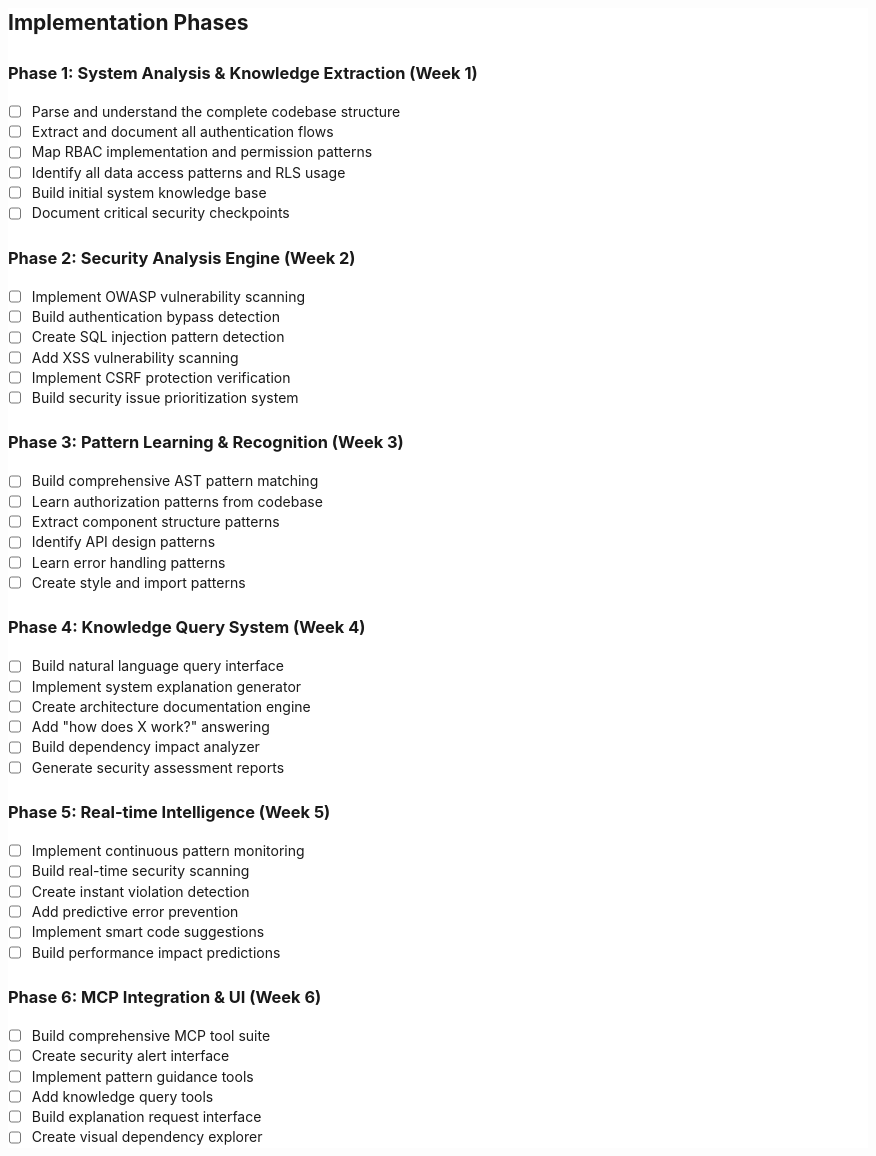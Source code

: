 ## Implementation Phases

### Phase 1: System Analysis & Knowledge Extraction (Week 1)
- [ ] Parse and understand the complete codebase structure
- [ ] Extract and document all authentication flows
- [ ] Map RBAC implementation and permission patterns
- [ ] Identify all data access patterns and RLS usage
- [ ] Build initial system knowledge base
- [ ] Document critical security checkpoints

### Phase 2: Security Analysis Engine (Week 2)
- [ ] Implement OWASP vulnerability scanning
- [ ] Build authentication bypass detection
- [ ] Create SQL injection pattern detection
- [ ] Add XSS vulnerability scanning
- [ ] Implement CSRF protection verification
- [ ] Build security issue prioritization system

### Phase 3: Pattern Learning & Recognition (Week 3)
- [ ] Build comprehensive AST pattern matching
- [ ] Learn authorization patterns from codebase
- [ ] Extract component structure patterns
- [ ] Identify API design patterns
- [ ] Learn error handling patterns
- [ ] Create style and import patterns

### Phase 4: Knowledge Query System (Week 4)
- [ ] Build natural language query interface
- [ ] Implement system explanation generator
- [ ] Create architecture documentation engine
- [ ] Add "how does X work?" answering
- [ ] Build dependency impact analyzer
- [ ] Generate security assessment reports

### Phase 5: Real-time Intelligence (Week 5)
- [ ] Implement continuous pattern monitoring
- [ ] Build real-time security scanning
- [ ] Create instant violation detection
- [ ] Add predictive error prevention
- [ ] Implement smart code suggestions
- [ ] Build performance impact predictions

### Phase 6: MCP Integration & UI (Week 6)
- [ ] Build comprehensive MCP tool suite
- [ ] Create security alert interface
- [ ] Implement pattern guidance tools
- [ ] Add knowledge query tools
- [ ] Build explanation request interface
- [ ] Create visual dependency explorer
